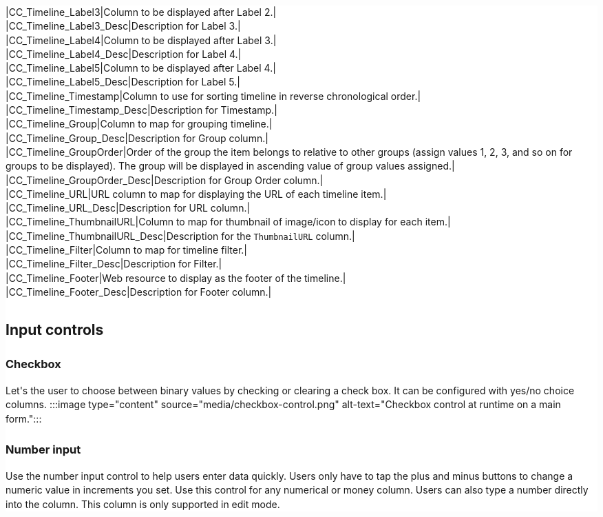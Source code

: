 |CC_Timeline_Label3|Column to be displayed after Label 2.|  
|CC_Timeline_Label3_Desc|Description for Label 3.|  
|CC_Timeline_Label4|Column to be displayed after Label 3.|  
|CC_Timeline_Label4_Desc|Description for Label 4.|  
|CC_Timeline_Label5|Column to be displayed after Label 4.|  
|CC_Timeline_Label5_Desc|Description for Label 5.|  
|CC_Timeline_Timestamp|Column to use for sorting timeline in reverse chronological order.|  
|CC_Timeline_Timestamp_Desc|Description for Timestamp.|  
|CC_Timeline_Group|Column to map for grouping timeline.|  
|CC_Timeline_Group_Desc|Description for Group column.|  
|CC_Timeline_GroupOrder|Order of the group the item belongs to relative to other groups (assign values 1, 2, 3, and so on for groups to be displayed). The group will be displayed in ascending value of group values assigned.|  
|CC_Timeline_GroupOrder_Desc|Description for Group Order column.|  
|CC_Timeline_URL|URL  column to map for displaying the URL of each timeline item.|  
|CC_Timeline_URL_Desc|Description for URL column.|  
|CC_Timeline_ThumbnailURL|Column to map for thumbnail of image/icon to display for each item.|  
|CC_Timeline_ThumbnailURL_Desc|Description for the `ThumbnailURL` column.|  
|CC_Timeline_Filter|Column to map for timeline filter.|  
|CC_Timeline_Filter_Desc|Description for Filter.|  
|CC_Timeline_Footer|Web resource to display as the footer of the timeline.|  
|CC_Timeline_Footer_Desc|Description for Footer column.|  

## Input controls

### Checkbox

Let's the user to choose between binary values by checking or clearing a check box. It can be configured with yes/no choice columns.
:::image type="content" source="media/checkbox-control.png" alt-text="Checkbox control at runtime on a main form.":::

### Number input

Use the number input control to help users enter data quickly. Users only have to tap the plus and minus buttons to change a numeric value in increments you set. Use this control for any numerical or money column. Users can also type a number directly into the column. This column is only supported in edit mode.  
